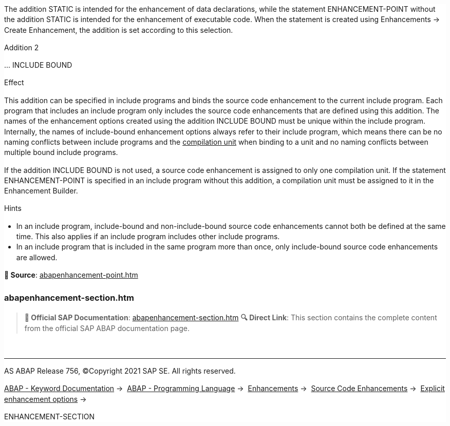 The addition STATIC is intended for the enhancement of data declarations, while the statement ENHANCEMENT-POINT without the addition STATIC is intended for the enhancement of executable code. When the statement is created using Enhancements → Create Enhancement, the addition is set according to this selection.

Addition 2   

... INCLUDE BOUND

Effect

This addition can be specified in include programs and binds the source code enhancement to the current include program. Each program that includes an include program only includes the source code enhancements that are defined using this addition. The names of the enhancement options created using the addition INCLUDE BOUND must be unique within the include program. Internally, the names of include-bound enhancement options always refer to their include program, which means there can be no naming conflicts between include programs and the [compilation unit](javascript:call_link\('abencompilation_unit_glosry.htm'\) "Glossary Entry") when binding to a unit and no naming conflicts between multiple bound include programs.

If the addition INCLUDE BOUND is not used, a source code enhancement is assigned to only one compilation unit. If the statement ENHANCEMENT-POINT is specified in an include program without this addition, a compilation unit must be assigned to it in the Enhancement Builder.

Hints

-   In an include program, include-bound and non-include-bound source code enhancements cannot both be defined at the same time. This also applies if an include program includes other include programs.
-   In an include program that is included in the same program more than once, only include-bound source code enhancements are allowed.



**📖 Source**: [abapenhancement-point.htm](https://help.sap.com/doc/abapdocu_756_index_htm/7.56/en-US/abapenhancement-point.htm)

### abapenhancement-section.htm

> **📖 Official SAP Documentation**: [abapenhancement-section.htm](https://help.sap.com/doc/abapdocu_756_index_htm/7.56/en-US/abapenhancement-section.htm)
> **🔍 Direct Link**: This section contains the complete content from the official SAP ABAP documentation page.


  

* * *

AS ABAP Release 756, ©Copyright 2021 SAP SE. All rights reserved.

[ABAP - Keyword Documentation](javascript:call_link\('abenabap.htm'\)) →  [ABAP - Programming Language](javascript:call_link\('abenabap_reference.htm'\)) →  [Enhancements](javascript:call_link\('abenenhancement_framework.htm'\)) →  [Source Code Enhancements](javascript:call_link\('abensource_code_enhancement.htm'\)) →  [Explicit enhancement options](javascript:call_link\('abenexplicit_enh_points.htm'\)) → 

ENHANCEMENT-SECTION
